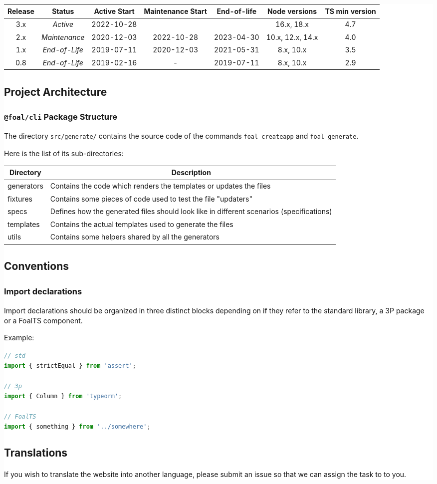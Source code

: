 | Release | Status | Active Start | Maintenance Start | End-of-life | Node versions | TS min version |
| :---: | :---: | :---: | :---: | :---: | :---: | :---: |
| 3.x | *Active* | 2022-10-28 |  |  | 16.x, 18.x | 4.7 |
| 2.x | *Maintenance* | 2020-12-03 | 2022-10-28 | 2023-04-30 | 10.x, 12.x, 14.x | 4.0 |
| 1.x | *End-of-Life* | 2019-07-11 | 2020-12-03 | 2021-05-31 | 8.x, 10.x | 3.5 |
| 0.8 | *End-of-Life* | 2019-02-16 | - | 2019-07-11 | 8.x, 10.x | 2.9 |

## Project Architecture

### `@foal/cli` Package Structure

The directory `src/generate/` contains the source code of the commands `foal createapp` and `foal generate`.

Here is the list of its sub-directories:

| Directory | Description |
| --- | --- |
| generators | Contains the code which renders the templates or updates the files |
| fixtures | Contains some pieces of code used to test the file "updaters" |
| specs | Defines how the generated files should look like in different scenarios (specifications) |
| templates | Contains the actual templates used to generate the files |
| utils | Contains some helpers shared by all the generators |

## Conventions

### Import declarations

Import declarations should be organized in three distinct blocks depending on if they refer to the standard library, a 3P package or a FoalTS component.

Example:
```typescript
// std
import { strictEqual } from 'assert';

// 3p
import { Column } from 'typeorm';

// FoalTS
import { something } from '../somewhere';
```

## Translations

If you wish to translate the website into another language, please submit an issue so that we can assign the task to to you.

